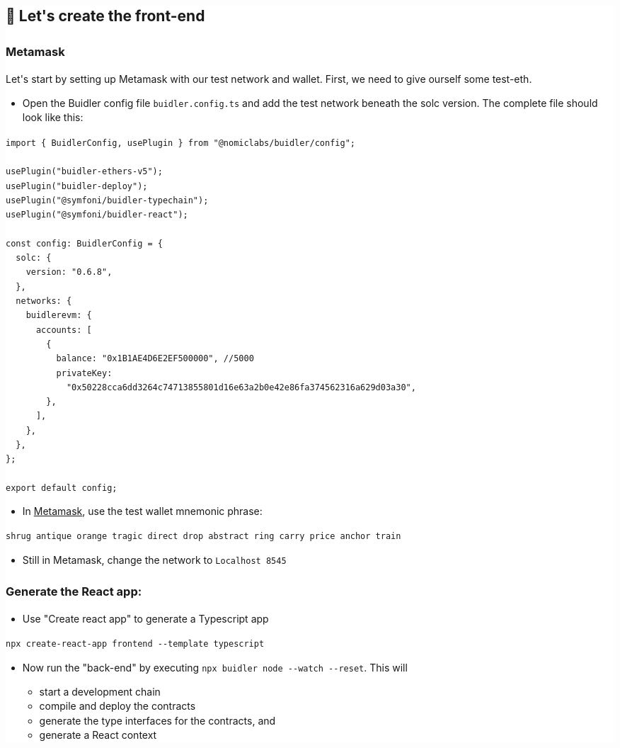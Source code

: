 ## 🎨 Let's create the front-end

### Metamask

Let's start by setting up Metamask with our test network and wallet. First, we need to give ourself some test-eth.

- Open the Buidler config file `buidler.config.ts` and add the test network beneath the solc version. The complete file should look like this:

```typescript=
import { BuidlerConfig, usePlugin } from "@nomiclabs/buidler/config";

usePlugin("buidler-ethers-v5");
usePlugin("buidler-deploy");
usePlugin("@symfoni/buidler-typechain");
usePlugin("@symfoni/buidler-react");

const config: BuidlerConfig = {
  solc: {
    version: "0.6.8",
  },
  networks: {
    buidlerevm: {
      accounts: [
        {
          balance: "0x1B1AE4D6E2EF500000", //5000
          privateKey:
            "0x50228cca6dd3264c74713855801d16e63a2b0e42e86fa374562316a629d03a30",
        },
      ],
    },
  },
};

export default config;
```

- In [Metamask](https://metamask.io/), use the test wallet mnemonic phrase:

```
shrug antique orange tragic direct drop abstract ring carry price anchor train
```

- Still in Metamask, change the network to `Localhost 8545`

### Generate the React app:

- Use "Create react app" to generate a Typescript app

`npx create-react-app frontend --template typescript`

- Now run the "back-end" by executing `npx buidler node --watch --reset`. This will

  - start a development chain
  - compile and deploy the contracts
  - generate the type interfaces for the contracts, and
  - generate a React context
